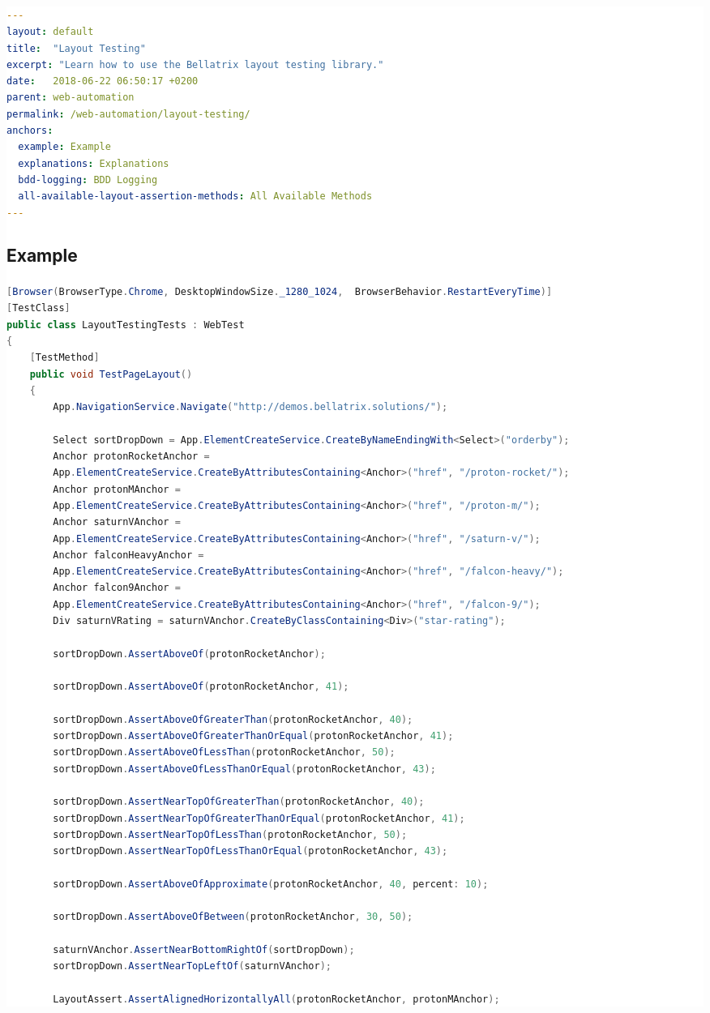 ```yaml
---
layout: default
title:  "Layout Testing"
excerpt: "Learn how to use the Bellatrix layout testing library."
date:   2018-06-22 06:50:17 +0200
parent: web-automation
permalink: /web-automation/layout-testing/
anchors:
  example: Example
  explanations: Explanations
  bdd-logging: BDD Logging
  all-available-layout-assertion-methods: All Available Methods
---
```

Example
-------
```csharp
[Browser(BrowserType.Chrome, DesktopWindowSize._1280_1024,  BrowserBehavior.RestartEveryTime)]
[TestClass]
public class LayoutTestingTests : WebTest
{
    [TestMethod]
    public void TestPageLayout()
    {
        App.NavigationService.Navigate("http://demos.bellatrix.solutions/");

        Select sortDropDown = App.ElementCreateService.CreateByNameEndingWith<Select>("orderby");
        Anchor protonRocketAnchor = 
		App.ElementCreateService.CreateByAttributesContaining<Anchor>("href", "/proton-rocket/");
        Anchor protonMAnchor = 
		App.ElementCreateService.CreateByAttributesContaining<Anchor>("href", "/proton-m/");
        Anchor saturnVAnchor = 
		App.ElementCreateService.CreateByAttributesContaining<Anchor>("href", "/saturn-v/");
        Anchor falconHeavyAnchor = 
		App.ElementCreateService.CreateByAttributesContaining<Anchor>("href", "/falcon-heavy/");
        Anchor falcon9Anchor = 
		App.ElementCreateService.CreateByAttributesContaining<Anchor>("href", "/falcon-9/");
        Div saturnVRating = saturnVAnchor.CreateByClassContaining<Div>("star-rating");

        sortDropDown.AssertAboveOf(protonRocketAnchor);

        sortDropDown.AssertAboveOf(protonRocketAnchor, 41);

        sortDropDown.AssertAboveOfGreaterThan(protonRocketAnchor, 40);
        sortDropDown.AssertAboveOfGreaterThanOrEqual(protonRocketAnchor, 41);
        sortDropDown.AssertAboveOfLessThan(protonRocketAnchor, 50);
        sortDropDown.AssertAboveOfLessThanOrEqual(protonRocketAnchor, 43);

        sortDropDown.AssertNearTopOfGreaterThan(protonRocketAnchor, 40);
        sortDropDown.AssertNearTopOfGreaterThanOrEqual(protonRocketAnchor, 41);
        sortDropDown.AssertNearTopOfLessThan(protonRocketAnchor, 50);
        sortDropDown.AssertNearTopOfLessThanOrEqual(protonRocketAnchor, 43);

        sortDropDown.AssertAboveOfApproximate(protonRocketAnchor, 40, percent: 10);

        sortDropDown.AssertAboveOfBetween(protonRocketAnchor, 30, 50);

        saturnVAnchor.AssertNearBottomRightOf(sortDropDown);
        sortDropDown.AssertNearTopLeftOf(saturnVAnchor);

        LayoutAssert.AssertAlignedHorizontallyAll(protonRocketAnchor, protonMAnchor);

```